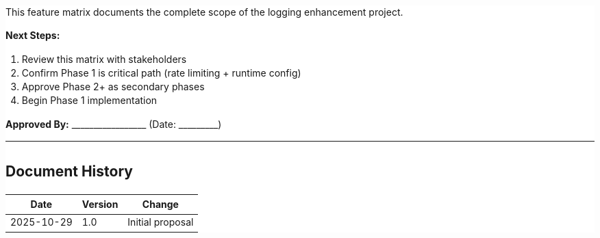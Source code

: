 This feature matrix documents the complete scope of the logging enhancement project.

**Next Steps:**
1. Review this matrix with stakeholders
2. Confirm Phase 1 is critical path (rate limiting + runtime config)
3. Approve Phase 2+ as secondary phases
4. Begin Phase 1 implementation

**Approved By:** _________________ (Date: _________)

---

## Document History

| Date | Version | Change |
|------|---------|--------|
| 2025-10-29 | 1.0 | Initial proposal |

